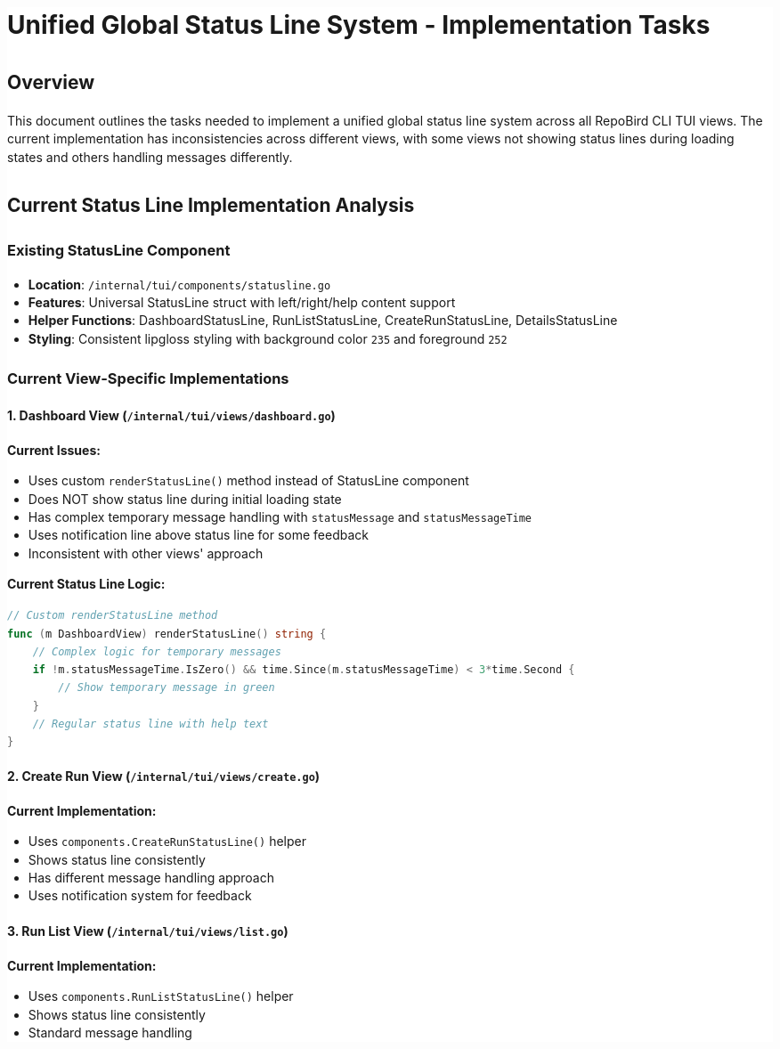 # Unified Global Status Line System - Implementation Tasks

## Overview

This document outlines the tasks needed to implement a unified global status line system across all RepoBird CLI TUI views. The current implementation has inconsistencies across different views, with some views not showing status lines during loading states and others handling messages differently.

## Current Status Line Implementation Analysis

### Existing StatusLine Component
- **Location**: `/internal/tui/components/statusline.go`
- **Features**: Universal StatusLine struct with left/right/help content support
- **Helper Functions**: DashboardStatusLine, RunListStatusLine, CreateRunStatusLine, DetailsStatusLine
- **Styling**: Consistent lipgloss styling with background color `235` and foreground `252`

### Current View-Specific Implementations

#### 1. Dashboard View (`/internal/tui/views/dashboard.go`)
**Current Issues:**
- Uses custom `renderStatusLine()` method instead of StatusLine component
- Does NOT show status line during initial loading state
- Has complex temporary message handling with `statusMessage` and `statusMessageTime`
- Uses notification line above status line for some feedback
- Inconsistent with other views' approach

**Current Status Line Logic:**
```go
// Custom renderStatusLine method
func (m DashboardView) renderStatusLine() string {
    // Complex logic for temporary messages
    if !m.statusMessageTime.IsZero() && time.Since(m.statusMessageTime) < 3*time.Second {
        // Show temporary message in green
    }
    // Regular status line with help text
}
```

#### 2. Create Run View (`/internal/tui/views/create.go`)
**Current Implementation:**
- Uses `components.CreateRunStatusLine()` helper
- Shows status line consistently
- Has different message handling approach
- Uses notification system for feedback

#### 3. Run List View (`/internal/tui/views/list.go`) 
**Current Implementation:**
- Uses `components.RunListStatusLine()` helper
- Shows status line consistently
- Standard message handling
